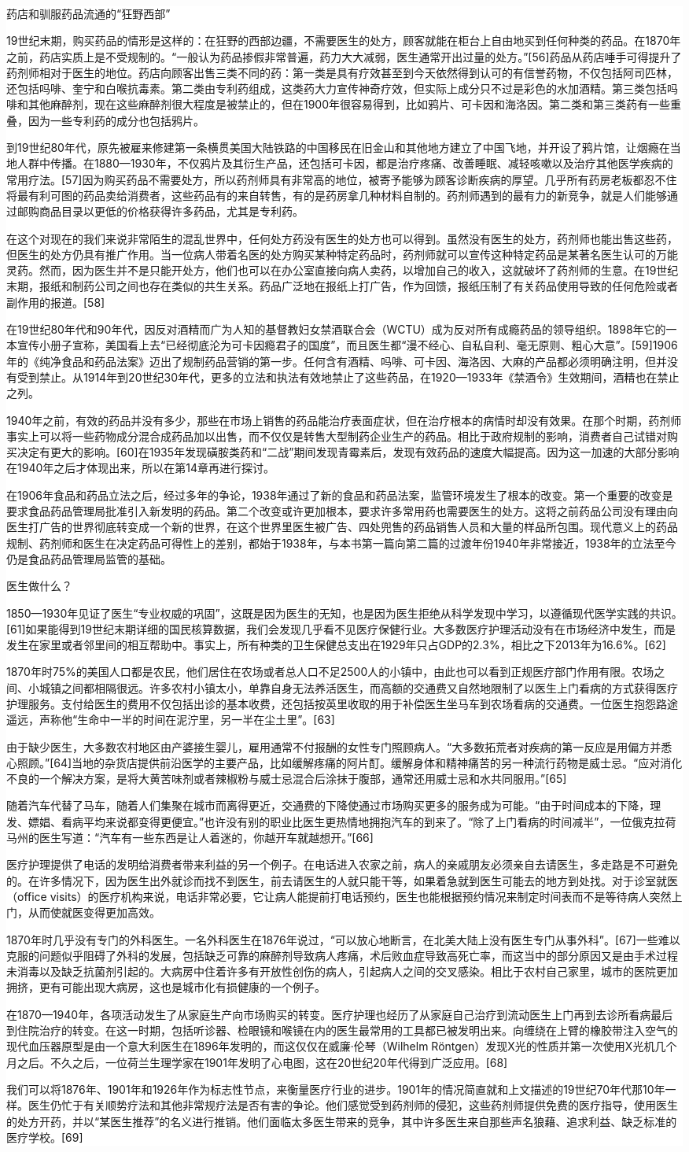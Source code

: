 
药店和驯服药品流通的“狂野西部”


19世纪末期，购买药品的情形是这样的：在狂野的西部边疆，不需要医生的处方，顾客就能在柜台上自由地买到任何种类的药品。在1870年之前，药店实质上是不受规制的。“一般认为药品掺假非常普遍，药力大大减弱，医生通常开出过量的处方。”[56]药品从药店唾手可得提升了药剂师相对于医生的地位。药店向顾客出售三类不同的药：第一类是具有疗效甚至到今天依然得到认可的有信誉药物，不仅包括阿司匹林，还包括吗啡、奎宁和白喉抗毒素。第二类由专利药组成，这类药大力宣传神奇疗效，但实际上成分只不过是彩色的水加酒精。第三类包括吗啡和其他麻醉剂，现在这些麻醉剂很大程度是被禁止的，但在1900年很容易得到，比如鸦片、可卡因和海洛因。第二类和第三类药有一些重叠，因为一些专利药的成分也包括鸦片。

到19世纪80年代，原先被雇来修建第一条横贯美国大陆铁路的中国移民在旧金山和其他地方建立了中国飞地，并开设了鸦片馆，让烟瘾在当地人群中传播。在1880—1930年，不仅鸦片及其衍生产品，还包括可卡因，都是治疗疼痛、改善睡眠、减轻咳嗽以及治疗其他医学疾病的常用疗法。[57]因为购买药品不需要处方，所以药剂师具有非常高的地位，被寄予能够为顾客诊断疾病的厚望。几乎所有药房老板都忍不住将最有利可图的药品卖给消费者，这些药品有的来自转售，有的是药房拿几种材料自制的。药剂师遇到的最有力的新竞争，就是人们能够通过邮购商品目录以更低的价格获得许多药品，尤其是专利药。

在这个对现在的我们来说非常陌生的混乱世界中，任何处方药没有医生的处方也可以得到。虽然没有医生的处方，药剂师也能出售这些药，但医生的处方仍具有推广作用。当一位病人带着名医的处方购买某种特定药品时，药剂师就可以宣传这种特定药品是某著名医生认可的万能灵药。然而，因为医生并不是只能开处方，他们也可以在办公室直接向病人卖药，以增加自己的收入，这就破坏了药剂师的生意。在19世纪末期，报纸和制药公司之间也存在类似的共生关系。药品广泛地在报纸上打广告，作为回馈，报纸压制了有关药品使用导致的任何危险或者副作用的报道。[58]

在19世纪80年代和90年代，因反对酒精而广为人知的基督教妇女禁酒联合会（WCTU）成为反对所有成瘾药品的领导组织。1898年它的一本宣传小册子宣称，美国看上去“已经彻底沦为可卡因瘾君子的国度”，而且医生都“漫不经心、自私自利、毫无原则、粗心大意”。[59]1906年的《纯净食品和药品法案》迈出了规制药品营销的第一步。任何含有酒精、吗啡、可卡因、海洛因、大麻的产品都必须明确注明，但并没有受到禁止。从1914年到20世纪30年代，更多的立法和执法有效地禁止了这些药品，在1920—1933年《禁酒令》生效期间，酒精也在禁止之列。

1940年之前，有效的药品并没有多少，那些在市场上销售的药品能治疗表面症状，但在治疗根本的病情时却没有效果。在那个时期，药剂师事实上可以将一些药物成分混合成药品加以出售，而不仅仅是转售大型制药企业生产的药品。相比于政府规制的影响，消费者自己试错对购买决定有更大的影响。[60]在1935年发现磺胺类药和“二战”期间发现青霉素后，发现有效药品的速度大幅提高。因为这一加速的大部分影响在1940年之后才体现出来，所以在第14章再进行探讨。

在1906年食品和药品立法之后，经过多年的争论，1938年通过了新的食品和药品法案，监管环境发生了根本的改变。第一个重要的改变是要求食品药品管理局批准引入新发明的药品。第二个改变或许更加根本，要求许多常用药也需要医生的处方。这将之前药品公司没有理由向医生打广告的世界彻底转变成一个新的世界，在这个世界里医生被广告、四处兜售的药品销售人员和大量的样品所包围。现代意义上的药品规制、药剂师和医生在决定药品可得性上的差别，都始于1938年，与本书第一篇向第二篇的过渡年份1940年非常接近，1938年的立法至今仍是食品药品管理局监管的基础。


医生做什么？


1850—1930年见证了医生“专业权威的巩固”，这既是因为医生的无知，也是因为医生拒绝从科学发现中学习，以遵循现代医学实践的共识。[61]如果能得到19世纪末期详细的国民核算数据，我们会发现几乎看不见医疗保健行业。大多数医疗护理活动没有在市场经济中发生，而是发生在家里或者邻里间的相互帮助中。事实上，所有种类的卫生保健总支出在1929年只占GDP的2.3%，相比之下2013年为16.6%。[62]

1870年时75%的美国人口都是农民，他们居住在农场或者总人口不足2500人的小镇中，由此也可以看到正规医疗部门作用有限。农场之间、小城镇之间都相隔很远。许多农村小镇太小，单靠自身无法养活医生，而高额的交通费又自然地限制了以医生上门看病的方式获得医疗护理服务。支付给医生的费用不仅包括出诊的基本收费，还包括按英里收取的用于补偿医生坐马车到农场看病的交通费。一位医生抱怨路途遥远，声称他“生命中一半的时间在泥泞里，另一半在尘土里”。[63]

由于缺少医生，大多数农村地区由产婆接生婴儿，雇用通常不付报酬的女性专门照顾病人。“大多数拓荒者对疾病的第一反应是用偏方并悉心照顾。”[64]当地的杂货店提供前沿医学的主要产品，比如缓解疼痛的阿片酊。缓解身体和精神痛苦的另一种流行药物是威士忌。“应对消化不良的一个解决方案，是将大黄苦味剂或者辣椒粉与威士忌混合后涂抹于腹部，通常还用威士忌和水共同服用。”[65]

随着汽车代替了马车，随着人们集聚在城市而离得更近，交通费的下降使通过市场购买更多的服务成为可能。“由于时间成本的下降，理发、嫖娼、看病平均来说都变得更便宜。”也许没有别的职业比医生更热情地拥抱汽车的到来了。“除了上门看病的时间减半”，一位俄克拉荷马州的医生写道：“汽车有一些东西是让人着迷的，你越开车就越想开。”[66]

医疗护理提供了电话的发明给消费者带来利益的另一个例子。在电话进入农家之前，病人的亲戚朋友必须亲自去请医生，多走路是不可避免的。在许多情况下，因为医生出外就诊而找不到医生，前去请医生的人就只能干等，如果着急就到医生可能去的地方到处找。对于诊室就医（office visits）的医疗机构来说，电话非常必要，它让病人能提前打电话预约，医生也能根据预约情况来制定时间表而不是等待病人突然上门，从而使就医变得更加高效。

1870年时几乎没有专门的外科医生。一名外科医生在1876年说过，“可以放心地断言，在北美大陆上没有医生专门从事外科”。[67]一些难以克服的问题似乎阻碍了外科的发展，包括缺乏可靠的麻醉剂导致病人疼痛，术后败血症导致高死亡率，而这当中的部分原因又是由手术过程未消毒以及缺乏抗菌剂引起的。大病房中住着许多有开放性创伤的病人，引起病人之间的交叉感染。相比于农村自己家里，城市的医院更加拥挤，更有可能出现大病房，这也是城市化有损健康的一个例子。

在1870—1940年，各项活动发生了从家庭生产向市场购买的转变。医疗护理也经历了从家庭自己治疗到流动医生上门再到去诊所看病最后到住院治疗的转变。在这一时期，包括听诊器、检眼镜和喉镜在内的医生最常用的工具都已被发明出来。向缠绕在上臂的橡胶带注入空气的现代血压器原型是由一个意大利医生在1896年发明的，而这仅仅在威廉·伦琴（Wilhelm Röntgen）发现X光的性质并第一次使用X光机几个月之后。不久之后，一位荷兰生理学家在1901年发明了心电图，这在20世纪20年代得到广泛应用。[68]

我们可以将1876年、1901年和1926年作为标志性节点，来衡量医疗行业的进步。1901年的情况简直就和上文描述的19世纪70年代那10年一样。医生仍忙于有关顺势疗法和其他非常规疗法是否有害的争论。他们感觉受到药剂师的侵犯，这些药剂师提供免费的医疗指导，使用医生的处方开药，并以“某医生推荐”的名义进行推销。他们面临太多医生带来的竞争，其中许多医生来自那些声名狼藉、追求利益、缺乏标准的医疗学校。[69]
